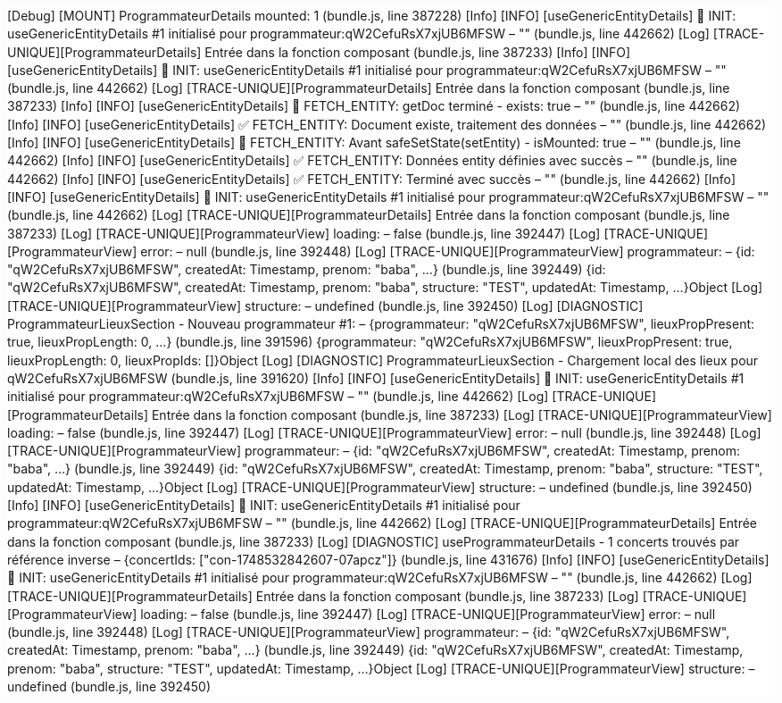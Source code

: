 [Debug] [MOUNT] ProgrammateurDetails mounted: 1 (bundle.js, line 387228)
[Info] [INFO] [useGenericEntityDetails] 🚀 INIT: useGenericEntityDetails #1 initialisé pour programmateur:qW2CefuRsX7xjUB6MFSW – "" (bundle.js, line 442662)
[Log] [TRACE-UNIQUE][ProgrammateurDetails] Entrée dans la fonction composant (bundle.js, line 387233)
[Info] [INFO] [useGenericEntityDetails] 🚀 INIT: useGenericEntityDetails #1 initialisé pour programmateur:qW2CefuRsX7xjUB6MFSW – "" (bundle.js, line 442662)
[Log] [TRACE-UNIQUE][ProgrammateurDetails] Entrée dans la fonction composant (bundle.js, line 387233)
[Info] [INFO] [useGenericEntityDetails] 📄 FETCH_ENTITY: getDoc terminé - exists: true – "" (bundle.js, line 442662)
[Info] [INFO] [useGenericEntityDetails] ✅ FETCH_ENTITY: Document existe, traitement des données – "" (bundle.js, line 442662)
[Info] [INFO] [useGenericEntityDetails] 🎯 FETCH_ENTITY: Avant safeSetState(setEntity) - isMounted: true – "" (bundle.js, line 442662)
[Info] [INFO] [useGenericEntityDetails] ✅ FETCH_ENTITY: Données entity définies avec succès – "" (bundle.js, line 442662)
[Info] [INFO] [useGenericEntityDetails] ✅ FETCH_ENTITY: Terminé avec succès – "" (bundle.js, line 442662)
[Info] [INFO] [useGenericEntityDetails] 🚀 INIT: useGenericEntityDetails #1 initialisé pour programmateur:qW2CefuRsX7xjUB6MFSW – "" (bundle.js, line 442662)
[Log] [TRACE-UNIQUE][ProgrammateurDetails] Entrée dans la fonction composant (bundle.js, line 387233)
[Log] [TRACE-UNIQUE][ProgrammateurView] loading: – false (bundle.js, line 392447)
[Log] [TRACE-UNIQUE][ProgrammateurView] error: – null (bundle.js, line 392448)
[Log] [TRACE-UNIQUE][ProgrammateurView] programmateur: – {id: "qW2CefuRsX7xjUB6MFSW", createdAt: Timestamp, prenom: "baba", …} (bundle.js, line 392449)
{id: "qW2CefuRsX7xjUB6MFSW", createdAt: Timestamp, prenom: "baba", structure: "TEST", updatedAt: Timestamp, …}Object
[Log] [TRACE-UNIQUE][ProgrammateurView] structure: – undefined (bundle.js, line 392450)
[Log] [DIAGNOSTIC] ProgrammateurLieuxSection - Nouveau programmateur #1: – {programmateur: "qW2CefuRsX7xjUB6MFSW", lieuxPropPresent: true, lieuxPropLength: 0, …} (bundle.js, line 391596)
{programmateur: "qW2CefuRsX7xjUB6MFSW", lieuxPropPresent: true, lieuxPropLength: 0, lieuxPropIds: []}Object
[Log] [DIAGNOSTIC] ProgrammateurLieuxSection - Chargement local des lieux pour qW2CefuRsX7xjUB6MFSW (bundle.js, line 391620)
[Info] [INFO] [useGenericEntityDetails] 🚀 INIT: useGenericEntityDetails #1 initialisé pour programmateur:qW2CefuRsX7xjUB6MFSW – "" (bundle.js, line 442662)
[Log] [TRACE-UNIQUE][ProgrammateurDetails] Entrée dans la fonction composant (bundle.js, line 387233)
[Log] [TRACE-UNIQUE][ProgrammateurView] loading: – false (bundle.js, line 392447)
[Log] [TRACE-UNIQUE][ProgrammateurView] error: – null (bundle.js, line 392448)
[Log] [TRACE-UNIQUE][ProgrammateurView] programmateur: – {id: "qW2CefuRsX7xjUB6MFSW", createdAt: Timestamp, prenom: "baba", …} (bundle.js, line 392449)
{id: "qW2CefuRsX7xjUB6MFSW", createdAt: Timestamp, prenom: "baba", structure: "TEST", updatedAt: Timestamp, …}Object
[Log] [TRACE-UNIQUE][ProgrammateurView] structure: – undefined (bundle.js, line 392450)
[Info] [INFO] [useGenericEntityDetails] 🚀 INIT: useGenericEntityDetails #1 initialisé pour programmateur:qW2CefuRsX7xjUB6MFSW – "" (bundle.js, line 442662)
[Log] [TRACE-UNIQUE][ProgrammateurDetails] Entrée dans la fonction composant (bundle.js, line 387233)
[Log] [DIAGNOSTIC] useProgrammateurDetails - 1 concerts trouvés par référence inverse – {concertIds: ["con-1748532842607-07apcz"]} (bundle.js, line 431676)
[Info] [INFO] [useGenericEntityDetails] 🚀 INIT: useGenericEntityDetails #1 initialisé pour programmateur:qW2CefuRsX7xjUB6MFSW – "" (bundle.js, line 442662)
[Log] [TRACE-UNIQUE][ProgrammateurDetails] Entrée dans la fonction composant (bundle.js, line 387233)
[Log] [TRACE-UNIQUE][ProgrammateurView] loading: – false (bundle.js, line 392447)
[Log] [TRACE-UNIQUE][ProgrammateurView] error: – null (bundle.js, line 392448)
[Log] [TRACE-UNIQUE][ProgrammateurView] programmateur: – {id: "qW2CefuRsX7xjUB6MFSW", createdAt: Timestamp, prenom: "baba", …} (bundle.js, line 392449)
{id: "qW2CefuRsX7xjUB6MFSW", createdAt: Timestamp, prenom: "baba", structure: "TEST", updatedAt: Timestamp, …}Object
[Log] [TRACE-UNIQUE][ProgrammateurView] structure: – undefined (bundle.js, line 392450)